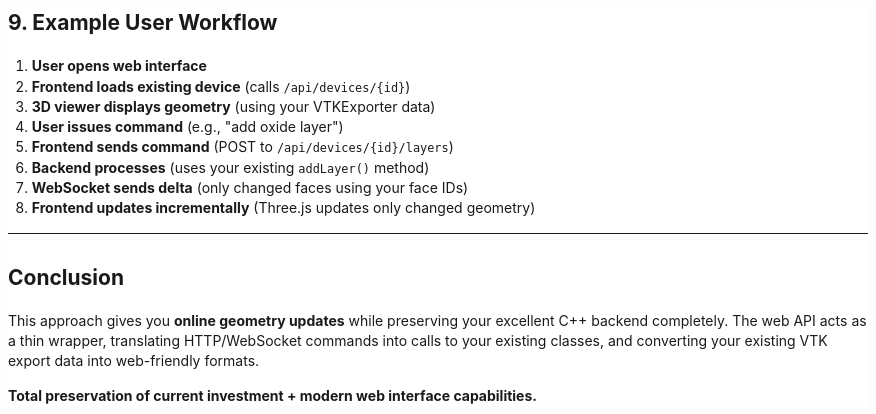 
## 9. Example User Workflow

1. **User opens web interface**
2. **Frontend loads existing device** (calls `/api/devices/{id}`)
3. **3D viewer displays geometry** (using your VTKExporter data)
4. **User issues command** (e.g., "add oxide layer")
5. **Frontend sends command** (POST to `/api/devices/{id}/layers`)
6. **Backend processes** (uses your existing `addLayer()` method)
7. **WebSocket sends delta** (only changed faces using your face IDs)
8. **Frontend updates incrementally** (Three.js updates only changed geometry)

---

## Conclusion

This approach gives you **online geometry updates** while preserving your excellent C++ backend completely. The web API acts as a thin wrapper, translating HTTP/WebSocket commands into calls to your existing classes, and converting your existing VTK export data into web-friendly formats.

**Total preservation of current investment + modern web interface capabilities.**
